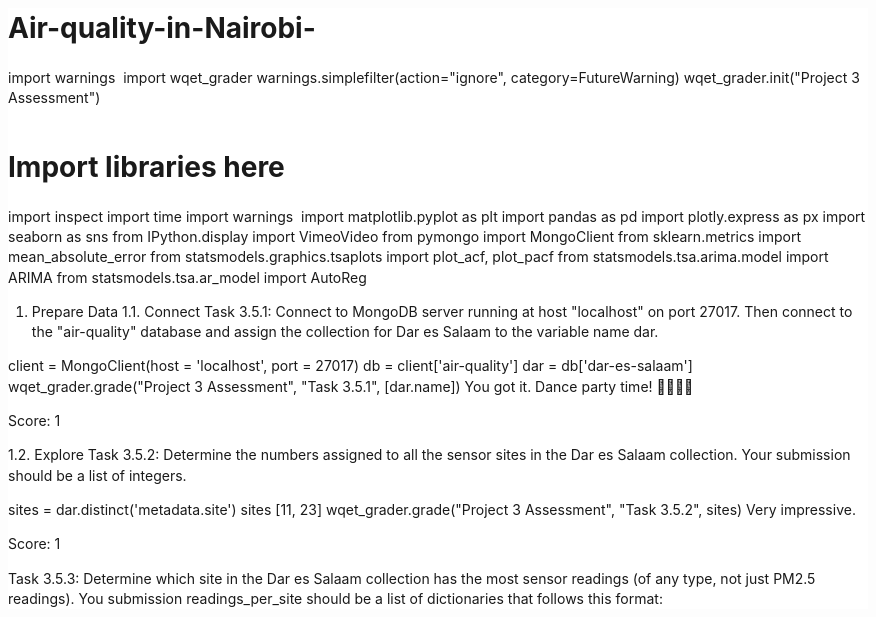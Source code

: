# Air-quality-in-Nairobi-
import warnings
​
import wqet_grader
​
warnings.simplefilter(action="ignore", category=FutureWarning)
wqet_grader.init("Project 3 Assessment")
# Import libraries here
import inspect
import time
import warnings
​
import matplotlib.pyplot as plt
import pandas as pd
import plotly.express as px
import seaborn as sns
from IPython.display import VimeoVideo
from pymongo import MongoClient
from sklearn.metrics import mean_absolute_error
from statsmodels.graphics.tsaplots import plot_acf, plot_pacf
from statsmodels.tsa.arima.model import ARIMA
from statsmodels.tsa.ar_model import AutoReg
1. Prepare Data
1.1. Connect
Task 3.5.1: Connect to MongoDB server running at host "localhost" on port 27017. Then connect to the "air-quality" database and assign the collection for Dar es Salaam to the variable name dar.

client = MongoClient(host = 'localhost', port = 27017)
db = client['air-quality']
dar = db['dar-es-salaam']
wqet_grader.grade("Project 3 Assessment", "Task 3.5.1", [dar.name])
You got it. Dance party time! 🕺💃🕺💃

Score: 1

1.2. Explore
Task 3.5.2: Determine the numbers assigned to all the sensor sites in the Dar es Salaam collection. Your submission should be a list of integers.

sites = dar.distinct('metadata.site')
sites
[11, 23]
wqet_grader.grade("Project 3 Assessment", "Task 3.5.2", sites)
Very impressive.

Score: 1

Task 3.5.3: Determine which site in the Dar es Salaam collection has the most sensor readings (of any type, not just PM2.5 readings). You submission readings_per_site should be a list of dictionaries that follows this format:
